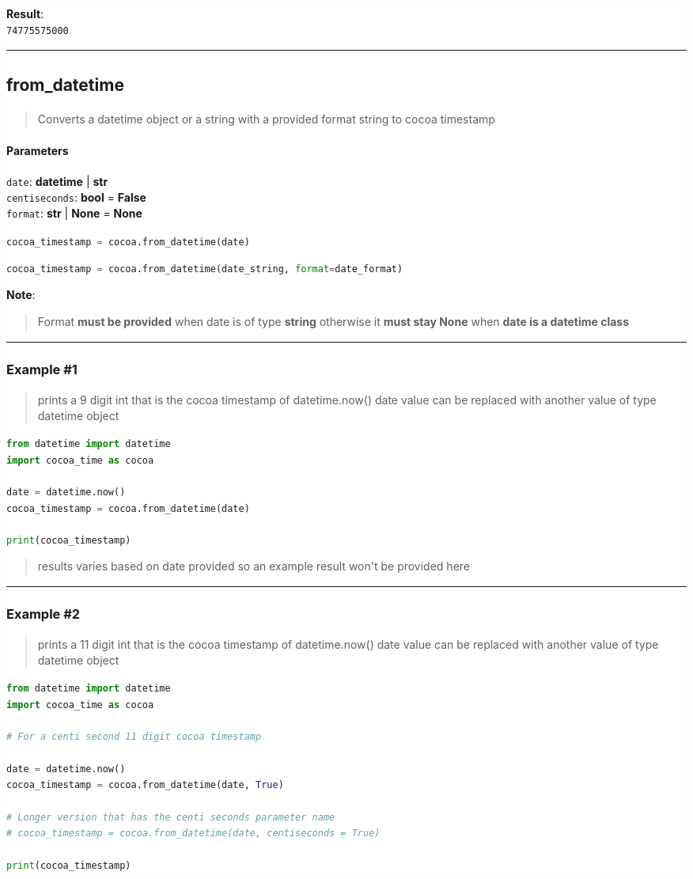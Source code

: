 **Result**:\
`74775575000`

---

## from_datetime

> Converts a datetime object or a string with a provided format string to cocoa timestamp

#### Parameters

`date`: **datetime** | **str**\
`centiseconds`: **bool** = **False**\
`format`: **str** | **None** = **None**

```python
cocoa_timestamp = cocoa.from_datetime(date)
```

```python
cocoa_timestamp = cocoa.from_datetime(date_string, format=date_format)
```

**Note**:

> Format **must be provided** when date is of type **string** otherwise it **must stay None** when **date is a datetime class**

---

### Example #1

> prints a 9 digit int that is the cocoa timestamp of datetime.now() date value can be replaced with another value of type datetime object

```python
from datetime import datetime
import cocoa_time as cocoa

date = datetime.now()
cocoa_timestamp = cocoa.from_datetime(date)

print(cocoa_timestamp)
```

> results varies based on date provided so an example result won't be provided here

---

### Example #2

> prints a 11 digit int that is the cocoa timestamp of datetime.now() date value can be replaced with another value of type datetime object

```python
from datetime import datetime
import cocoa_time as cocoa

# For a centi second 11 digit cocoa timestamp

date = datetime.now()
cocoa_timestamp = cocoa.from_datetime(date, True)

# Longer version that has the centi seconds parameter name
# cocoa_timestamp = cocoa.from_datetime(date, centiseconds = True)

print(cocoa_timestamp)
```
